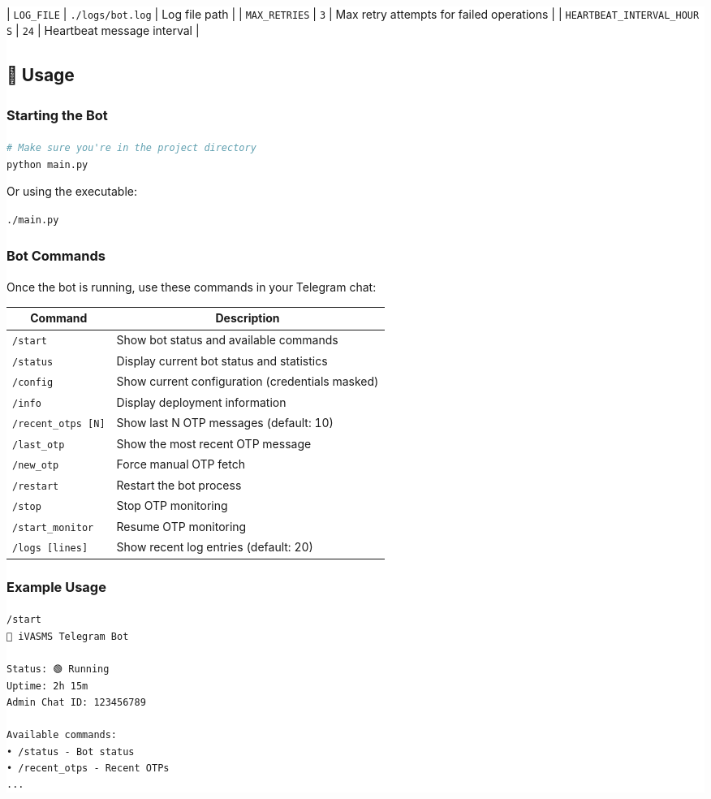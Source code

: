 | `LOG_FILE` | `./logs/bot.log` | Log file path |
| `MAX_RETRIES` | `3` | Max retry attempts for failed operations |
| `HEARTBEAT_INTERVAL_HOURS` | `24` | Heartbeat message interval |

## 🚀 Usage

### Starting the Bot

```bash
# Make sure you're in the project directory
python main.py
```

Or using the executable:
```bash
./main.py
```

### Bot Commands

Once the bot is running, use these commands in your Telegram chat:

| Command | Description |
|---------|-------------|
| `/start` | Show bot status and available commands |
| `/status` | Display current bot status and statistics |
| `/config` | Show current configuration (credentials masked) |
| `/info` | Display deployment information |
| `/recent_otps [N]` | Show last N OTP messages (default: 10) |
| `/last_otp` | Show the most recent OTP message |
| `/new_otp` | Force manual OTP fetch |
| `/restart` | Restart the bot process |
| `/stop` | Stop OTP monitoring |
| `/start_monitor` | Resume OTP monitoring |
| `/logs [lines]` | Show recent log entries (default: 20) |

### Example Usage

```
/start
🤖 iVASMS Telegram Bot

Status: 🟢 Running
Uptime: 2h 15m
Admin Chat ID: 123456789

Available commands:
• /status - Bot status
• /recent_otps - Recent OTPs
...
```
